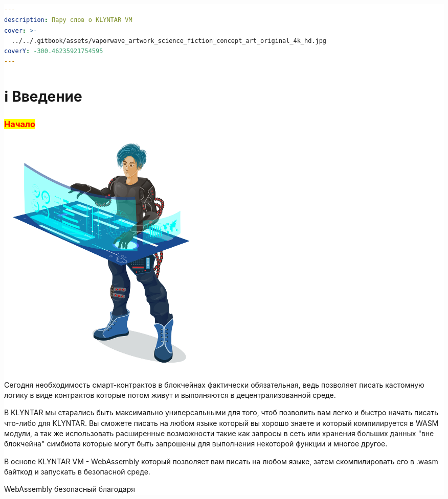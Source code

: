 ```yaml
---
description: Пару слов о KLYNTAR VM
cover: >-
  ../../.gitbook/assets/vaporwave_artwork_science_fiction_concept_art_original_4k_hd.jpg
coverY: -300.46235921754595
---
```


# ℹ Введение

### <mark style="color:red;">**Начало**</mark>

![](../../.gitbook/assets/661117a8aa30d80eb2d4e156fe6ad384.png)

Сегодня необходимость смарт-контрактов в блокчейнах фактически обязательная, ведь позволяет писать кастомную логику в виде контрактов которые потом живут и выполняются в децентрализованной среде.

В KLYNTAR мы старались быть максимально универсальными для того, чтоб позволить вам легко и быстро начать писать что-либо для KLYNTAR. Вы сможете писать на любом языке который вы хорошо знаете и который компилируется в WASM модули, а так же использовать расширенные возможности такие как запросы в сеть или хранения больших данных "вне блокчейна" симбиота которые могут быть запрошены для выполнения некоторой функции и многое другое.

В основе KLYNTAR VM - WebAssembly который позволяет вам писать на любом языке, затем скомпилировать его в .wasm байткод и запускать в безопасной среде.

WebAssembly безопасный благодаря
